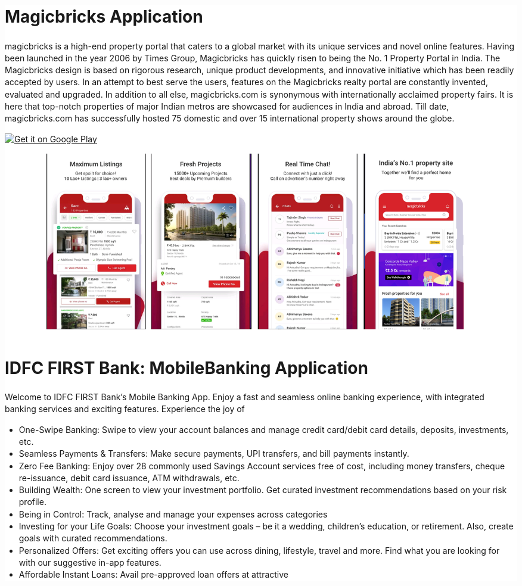 # Magicbricks Application

magicbricks is a high-end property portal that caters to a global market with its unique services and novel online features. Having been launched in the year 2006 by Times Group, Magicbricks has quickly risen to being the No. 1 Property Portal in India. The Magicbricks design is based on rigorous research, unique product developments, and innovative initiative which has been readily accepted by users. In an attempt to best serve the users, features on the Magicbricks realty portal are constantly invented, evaluated and upgraded.  In addition to all else, magicbricks.com is synonymous with internationally acclaimed property fairs. It is here that top-notch properties of major Indian metros are showcased for audiences in India and abroad.  Till date, magicbricks.com has successfully hosted 75 domestic and over 15 international property shows around the globe.

<a href='https://play.google.com/store/apps/details?id=com.timesgroup.magicbricks'>
<img alt='Get it on Google Play' src='https://play.google.com/intl/en_us/badges/images/generic/en_badge_web_generic.png' height='80px'/></a>

<p align="center">
<img src="images/magicbricks/magicbricks.png" width="700"  title="Magicbricks![Untitled design.png](..%2F..%2FUntitled%20design.png) Application">&nbsp;&nbsp;&nbsp;&nbsp;&nbsp;
</p>

# IDFC FIRST Bank: MobileBanking Application

Welcome to IDFC FIRST Bank’s Mobile Banking App. Enjoy a fast and
seamless online banking experience, with integrated banking services
and exciting features.
Experience the joy of
* One-Swipe Banking: Swipe to view your account balances and
  manage credit card/debit card details, deposits, investments, etc.
* Seamless Payments & Transfers: Make secure payments, UPI transfers,
  and bill payments instantly.
* Zero Fee Banking: Enjoy over 28 commonly used Savings Account
  services free of cost, including money transfers, cheque re-issuance,
  debit card issuance, ATM withdrawals, etc.
* Building Wealth: One screen to view your investment portfolio. Get
  curated investment recommendations based on your risk profile.
* Being in Control: Track, analyse and manage your expenses across
  categories
* Investing for your Life Goals: Choose your investment goals – be it a
  wedding, children’s education, or retirement. Also, create goals with
  curated recommendations.
* Personalized Offers: Get exciting offers you can use across dining,
  lifestyle, travel and more. Find what you are looking for with our
  suggestive in-app features.
* Affordable Instant Loans: Avail pre-approved loan offers at attractive